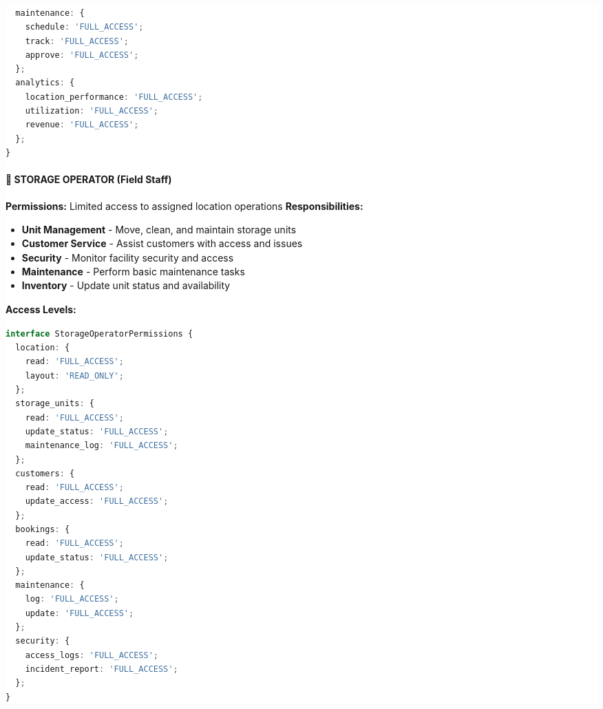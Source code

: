 ```typescript
  maintenance: {
    schedule: 'FULL_ACCESS';
    track: 'FULL_ACCESS';
    approve: 'FULL_ACCESS';
  };
  analytics: {
    location_performance: 'FULL_ACCESS';
    utilization: 'FULL_ACCESS';
    revenue: 'FULL_ACCESS';
  };
}
```

#### **👷 STORAGE OPERATOR (Field Staff)**
**Permissions:** Limited access to assigned location operations
**Responsibilities:**
- **Unit Management** - Move, clean, and maintain storage units
- **Customer Service** - Assist customers with access and issues
- **Security** - Monitor facility security and access
- **Maintenance** - Perform basic maintenance tasks
- **Inventory** - Update unit status and availability

**Access Levels:**
```typescript
interface StorageOperatorPermissions {
  location: {
    read: 'FULL_ACCESS';
    layout: 'READ_ONLY';
  };
  storage_units: {
    read: 'FULL_ACCESS';
    update_status: 'FULL_ACCESS';
    maintenance_log: 'FULL_ACCESS';
  };
  customers: {
    read: 'FULL_ACCESS';
    update_access: 'FULL_ACCESS';
  };
  bookings: {
    read: 'FULL_ACCESS';
    update_status: 'FULL_ACCESS';
  };
  maintenance: {
    log: 'FULL_ACCESS';
    update: 'FULL_ACCESS';
  };
  security: {
    access_logs: 'FULL_ACCESS';
    incident_report: 'FULL_ACCESS';
  };
}
```
